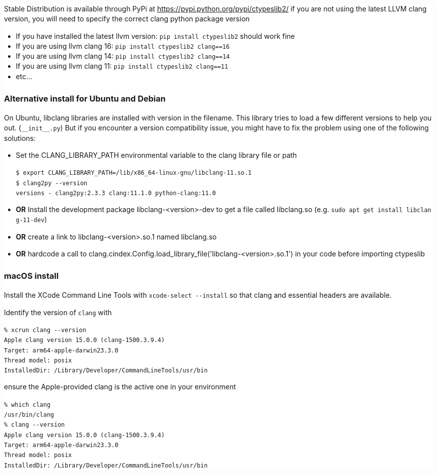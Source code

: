 Stable Distribution is available through PyPi at https://pypi.python.org/pypi/ctypeslib2/
if you are not using the latest LLVM clang version, you will need to specify the correct clang python package version

  - If you have installed the latest llvm version: `pip install ctypeslib2` should work fine
  - If you are using llvm clang 16: `pip install ctypeslib2 clang==16`
  - If you are using llvm clang 14: `pip install ctypeslib2 clang==14` 
  - If you are using llvm clang 11: `pip install ctypeslib2 clang==11`
  - etc...

### Alternative install for Ubuntu and Debian

On Ubuntu, libclang libraries are installed with version in the filename.
This library tries to load a few different versions to help you out. (`__init__.py`)
But if you encounter a version compatibility issue, you might have to fix the problem
using one of the following solutions:

* Set the CLANG_LIBRARY_PATH environmental variable to the clang library file or path
    ```
    $ export CLANG_LIBRARY_PATH=/lib/x86_64-linux-gnu/libclang-11.so.1
    $ clang2py --version
    versions - clang2py:2.3.3 clang:11.1.0 python-clang:11.0
    ```

* **OR** Install the development package libclang-<version\>-dev to get a file called libclang.so (e.g. `sudo apt get install libclang-11-dev`)

* **OR** create a link to libclang-<version\>.so.1 named libclang.so
* **OR** hardcode a call to clang.cindex.Config.load_library_file('libclang-<version\>.so.1') in your code before importing ctypeslib

### macOS install

Install the XCode Command Line Tools with `xcode-select --install` so that clang and essential headers are available.

Identify the version of `clang` with

```
% xcrun clang --version
Apple clang version 15.0.0 (clang-1500.3.9.4)
Target: arm64-apple-darwin23.3.0
Thread model: posix
InstalledDir: /Library/Developer/CommandLineTools/usr/bin
```

ensure the Apple-provided clang is the active one in your environment

```
% which clang
/usr/bin/clang
% clang --version
Apple clang version 15.0.0 (clang-1500.3.9.4)
Target: arm64-apple-darwin23.3.0
Thread model: posix
InstalledDir: /Library/Developer/CommandLineTools/usr/bin
```
